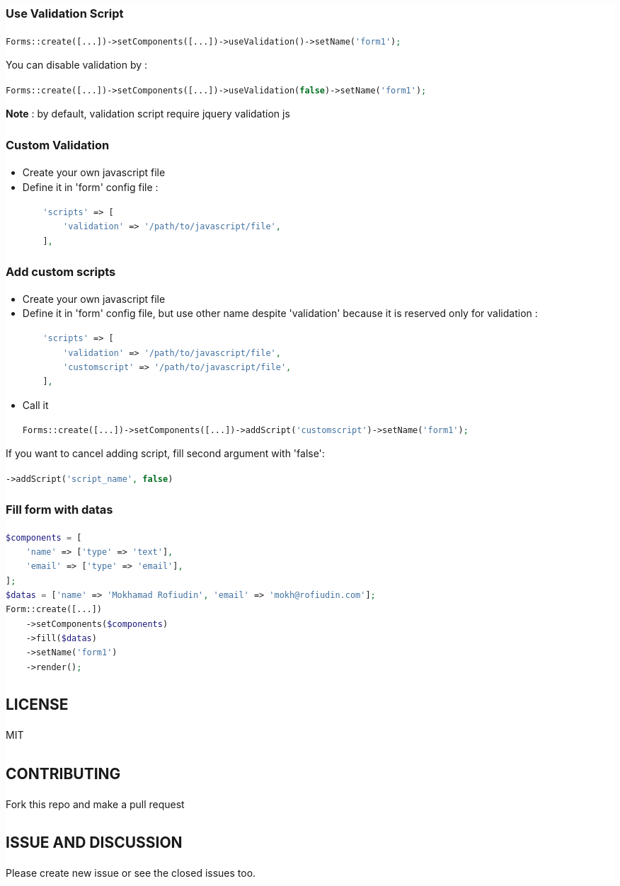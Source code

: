 
### Use Validation Script
```php
Forms::create([...])->setComponents([...])->useValidation()->setName('form1');
```
You can disable validation by :
```php
Forms::create([...])->setComponents([...])->useValidation(false)->setName('form1');
```
**Note** : by default, validation script require jquery validation js

### Custom Validation
- Create your own javascript file
- Define it in 'form' config file :
    ```php
        'scripts' => [
            'validation' => '/path/to/javascript/file',
        ],
    ```

### Add custom scripts
- Create your own javascript file
- Define it in 'form' config file, but use other name despite 'validation' because it is reserved only for validation :
    ```php
        'scripts' => [
            'validation' => '/path/to/javascript/file',
            'customscript' => '/path/to/javascript/file',
        ],
    ```
- Call it 
    ```php
    Forms::create([...])->setComponents([...])->addScript('customscript')->setName('form1');
    ```

If you want to cancel adding script, fill second argument with 'false':
```php
->addScript('script_name', false)
```

### Fill form with datas
```php
$components = [
    'name' => ['type' => 'text'],
    'email' => ['type' => 'email'],
];
$datas = ['name' => 'Mokhamad Rofiudin', 'email' => 'mokh@rofiudin.com'];
Form::create([...])
    ->setComponents($components)
    ->fill($datas)
    ->setName('form1')
    ->render();
```

## LICENSE
MIT

## CONTRIBUTING
Fork this repo and make a pull request

## ISSUE AND DISCUSSION
Please create new issue or see the closed issues too.

